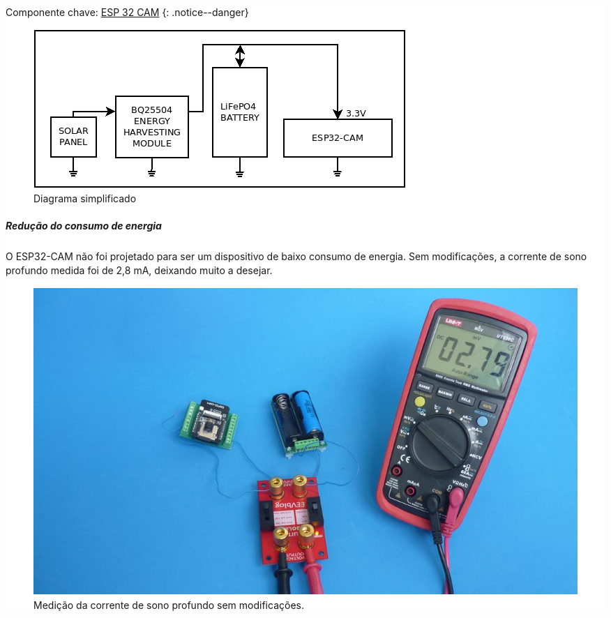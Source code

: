 Componente chave: [ESP 32 CAM](https://s.click.aliexpress.com/e/_Dde4rkL)
{: .notice--danger}


<figure>
	<a href="/assets/images/solar_wificamera_wires.png"> <img src="/assets/images/solar_wificamera_wires.png"> </a>
	<figcaption>Diagrama simplificado</figcaption>
</figure>

##### Redução do consumo de energia

O ESP32-CAM não foi projetado para ser um dispositivo de baixo consumo de energia. Sem modificações, a corrente de sono profundo medida foi de 2,8 mA, deixando muito a desejar.

<figure>
	<a href="/assets/images/ENERGY_HARVESTING_CAMERA_POWER.jpg"> <img src="/assets/images/ENERGY_HARVESTING_CAMERA_POWER_MEDIUM.jpg"> </a>
	<figcaption>Medição da corrente de sono profundo sem modificações. </figcaption>
</figure>
